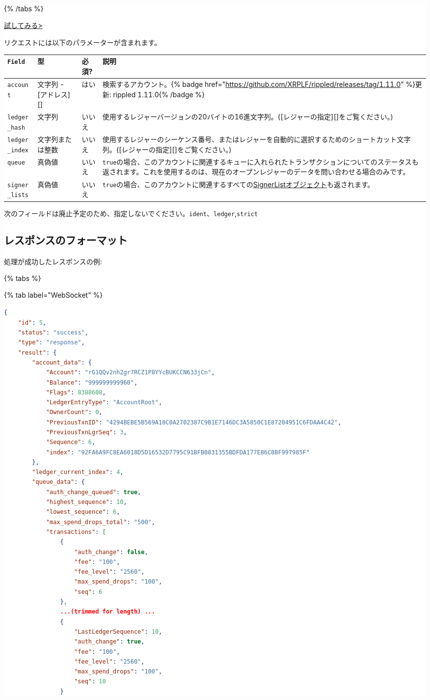 {% /tabs %}

[試してみる>](/resources/dev-tools/websocket-api-tool#account_info)

リクエストには以下のパラメーターが含まれます。

| `Field`        | 型                         | 必須?  | 説明                    |
|:---------------|:---------------------------|:------|:-------------------------------|
| `account`      | 文字列  - [アドレス][]       | はい   | 検索するアカウント。{% badge href="https://github.com/XRPLF/rippled/releases/tag/1.11.0" %}更新: rippled 1.11.0{% /badge %} |
| `ledger_hash`  | 文字列                      | いいえ | 使用するレジャーバージョンの20バイトの16進文字列。([レジャーの指定][]をご覧ください。) |
| `ledger_index` | 文字列または整数              | いいえ | 使用するレジャーのシーケンス番号、またはレジャーを自動的に選択するためのショートカット文字列。([レジャーの指定][]をご覧ください。) |
| `queue`        | 真偽値                      | いいえ        | `true`の場合、このアカウントに関連するキューに入れられたトランザクションについてのステータスも返されます。これを使用するのは、現在のオープンレジャーのデータを問い合わせる場合のみです。 |
| `signer_lists` | 真偽値                      | いいえ        | `true`の場合、このアカウントに関連するすべての[SignerListオブジェクト](../../../protocol/ledger-data/ledger-entry-types/signerlist.md)も返されます。 |

次のフィールドは廃止予定のため、指定しないでください。`ident`、`ledger`,`strict`

## レスポンスのフォーマット

処理が成功したレスポンスの例:

{% tabs %}

{% tab label="WebSocket" %}
```json
{
    "id": 5,
    "status": "success",
    "type": "response",
    "result": {
        "account_data": {
            "Account": "rG1QQv2nh2gr7RCZ1P8YYcBUKCCN633jCn",
            "Balance": "999999999960",
            "Flags": 8388608,
            "LedgerEntryType": "AccountRoot",
            "OwnerCount": 0,
            "PreviousTxnID": "4294BEBE5B569A18C0A2702387C9B1E7146DC3A5850C1E87204951C6FDAA4C42",
            "PreviousTxnLgrSeq": 3,
            "Sequence": 6,
            "index": "92FA6A9FC8EA6018D5D16532D7795C91BFB0831355BDFDA177E86C8BF997985F"
        },
        "ledger_current_index": 4,
        "queue_data": {
            "auth_change_queued": true,
            "highest_sequence": 10,
            "lowest_sequence": 6,
            "max_spend_drops_total": "500",
            "transactions": [
                {
                    "auth_change": false,
                    "fee": "100",
                    "fee_level": "2560",
                    "max_spend_drops": "100",
                    "seq": 6
                },
                ...(trimmed for length) ...
                {
                    "LastLedgerSequence": 10,
                    "auth_change": true,
                    "fee": "100",
                    "fee_level": "2560",
                    "max_spend_drops": "100",
                    "seq": 10
                }
```

[手数料レベル]: ../../../../concepts/transactions/transaction-cost.md#手数料レベル